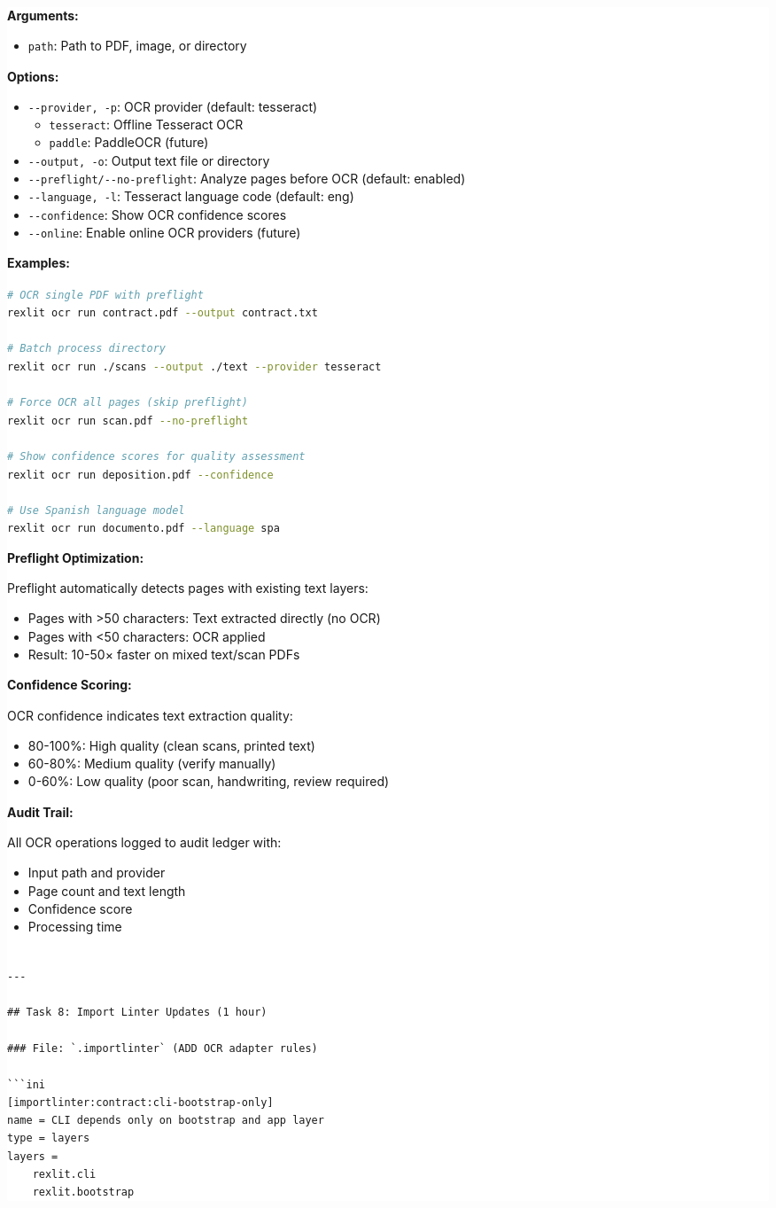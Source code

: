**Arguments:**
- `path`: Path to PDF, image, or directory

**Options:**
- `--provider, -p`: OCR provider (default: tesseract)
  - `tesseract`: Offline Tesseract OCR
  - `paddle`: PaddleOCR (future)
- `--output, -o`: Output text file or directory
- `--preflight/--no-preflight`: Analyze pages before OCR (default: enabled)
- `--language, -l`: Tesseract language code (default: eng)
- `--confidence`: Show OCR confidence scores
- `--online`: Enable online OCR providers (future)

**Examples:**

```bash
# OCR single PDF with preflight
rexlit ocr run contract.pdf --output contract.txt

# Batch process directory
rexlit ocr run ./scans --output ./text --provider tesseract

# Force OCR all pages (skip preflight)
rexlit ocr run scan.pdf --no-preflight

# Show confidence scores for quality assessment
rexlit ocr run deposition.pdf --confidence

# Use Spanish language model
rexlit ocr run documento.pdf --language spa
```

**Preflight Optimization:**

Preflight automatically detects pages with existing text layers:
- Pages with >50 characters: Text extracted directly (no OCR)
- Pages with <50 characters: OCR applied
- Result: 10-50× faster on mixed text/scan PDFs

**Confidence Scoring:**

OCR confidence indicates text extraction quality:
- 80-100%: High quality (clean scans, printed text)
- 60-80%: Medium quality (verify manually)
- 0-60%: Low quality (poor scan, handwriting, review required)

**Audit Trail:**

All OCR operations logged to audit ledger with:
- Input path and provider
- Page count and text length
- Confidence score
- Processing time
```

---

## Task 8: Import Linter Updates (1 hour)

### File: `.importlinter` (ADD OCR adapter rules)

```ini
[importlinter:contract:cli-bootstrap-only]
name = CLI depends only on bootstrap and app layer
type = layers
layers =
    rexlit.cli
    rexlit.bootstrap
```